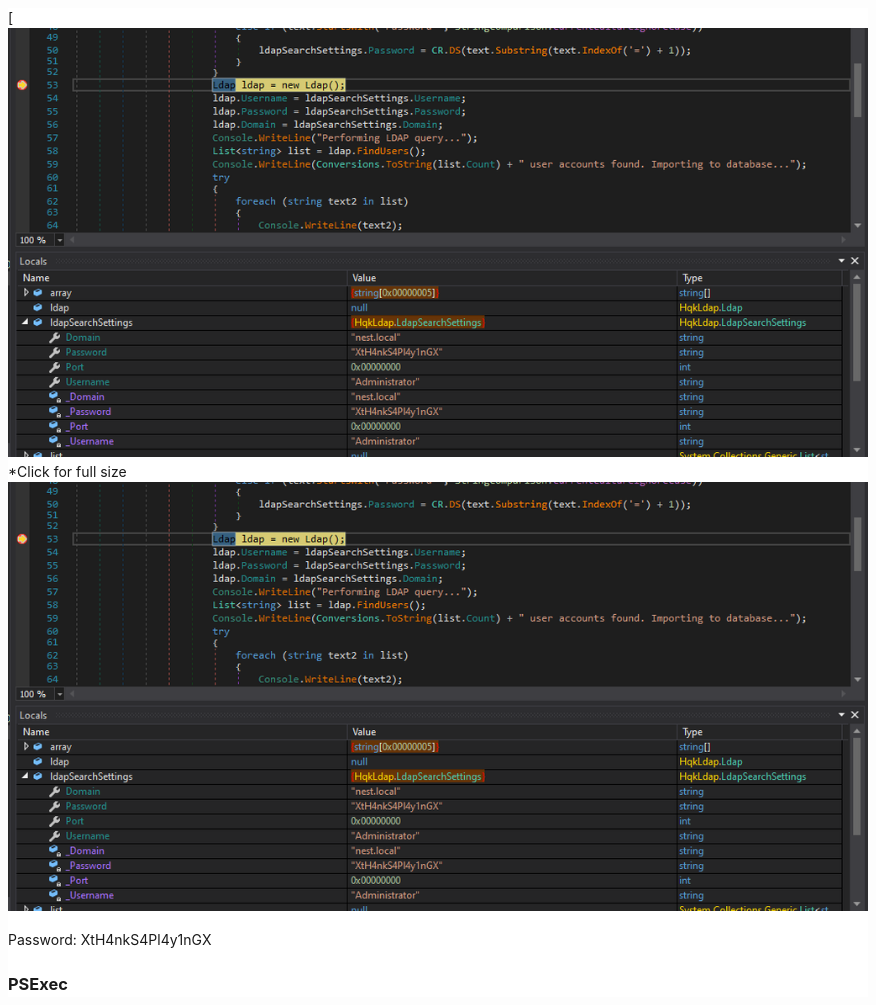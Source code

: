 [![](/img/image-20200605171717068.png)*Click
for full size
![image*](/img/image-20200605171717068.png)

Password: XtH4nkS4Pl4y1nGX

### PSExec
